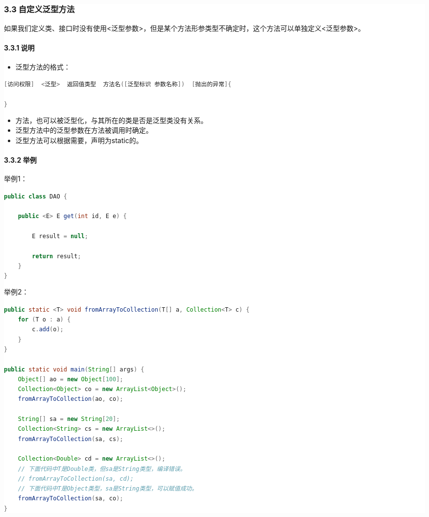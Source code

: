 ```java
```

### 3.3 自定义泛型方法

如果我们定义类、接口时没有使用<泛型参数>，但是某个方法形参类型不确定时，这个方法可以单独定义<泛型参数>。

#### 3.3.1 说明

- 泛型方法的格式：

```java
[访问权限]  <泛型>  返回值类型  方法名([泛型标识 参数名称])  [抛出的异常]{
    
}
```

- 方法，也可以被泛型化，与其所在的类是否是泛型类没有关系。
- 泛型方法中的泛型参数在方法被调用时确定。
- 泛型方法可以根据需要，声明为static的。

#### 3.3.2 举例

举例1：

```java
public class DAO {

    public <E> E get(int id, E e) {

        E result = null;

        return result;
    }
}

```

举例2：

```java
public static <T> void fromArrayToCollection(T[] a, Collection<T> c) {
    for (T o : a) {
        c.add(o);
    }
}

public static void main(String[] args) {
    Object[] ao = new Object[100];
    Collection<Object> co = new ArrayList<Object>();
    fromArrayToCollection(ao, co);

    String[] sa = new String[20];
    Collection<String> cs = new ArrayList<>();
    fromArrayToCollection(sa, cs);

    Collection<Double> cd = new ArrayList<>();
    // 下面代码中T是Double类，但sa是String类型，编译错误。
    // fromArrayToCollection(sa, cd);
    // 下面代码中T是Object类型，sa是String类型，可以赋值成功。
    fromArrayToCollection(sa, co);
}

```
